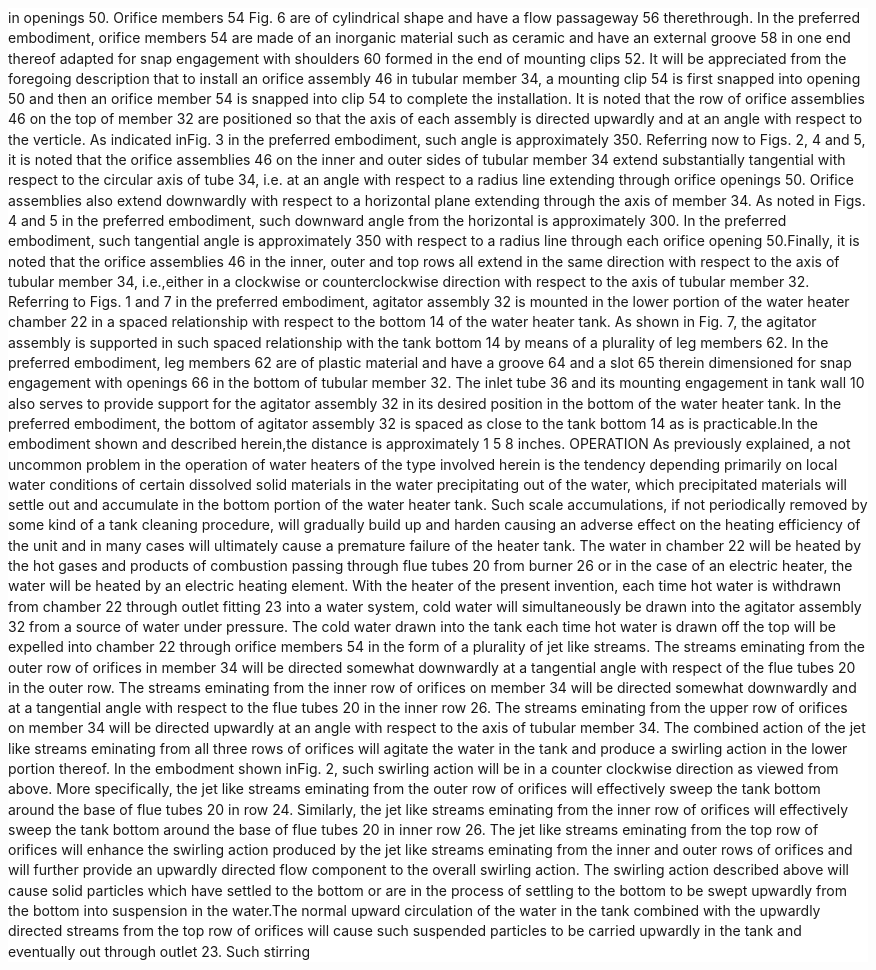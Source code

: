 in openings 50. Orifice members 54 Fig. 6 are of cylindrical shape and have a flow passageway 56 therethrough. In the preferred embodiment, orifice members 54 are made of an inorganic material such as ceramic and have an external groove 58 in one end thereof adapted for snap engagement with shoulders 60 formed in the end of mounting clips 52. It will be appreciated from the foregoing description that to install an orifice assembly 46 in tubular member 34, a mounting clip 54 is first snapped into opening 50 and then an orifice member 54 is snapped into clip 54 to complete the installation. It is noted that the row of orifice assemblies 46 on the top of member 32 are positioned so that the axis of each assembly is directed upwardly and at an angle with respect to the verticle. As indicated inFig. 3 in the preferred embodiment, such angle is approximately 350. Referring now to Figs. 2, 4 and 5, it is noted that the orifice assemblies 46 on the inner and outer sides of tubular member 34 extend substantially tangential with respect to the circular axis of tube 34, i.e. at an angle with respect to a radius line extending through orifice openings 50. Orifice assemblies also extend downwardly with respect to a horizontal plane extending through the axis of member 34. As noted in Figs. 4 and 5 in the preferred embodiment, such downward angle from the horizontal is approximately 300. In the preferred embodiment, such tangential angle is approximately 350 with respect to a radius line through each orifice opening 50.Finally, it is noted that the orifice assemblies 46 in the inner, outer and top rows all extend in the same direction with respect to the axis of tubular member 34, i.e.,either in a clockwise or counterclockwise direction with respect to the axis of tubular member 32. Referring to Figs. 1 and 7 in the preferred embodiment, agitator assembly 32 is mounted in the lower portion of the water heater chamber 22 in a spaced relationship with respect to the bottom 14 of the water heater tank. As shown in Fig. 7, the agitator assembly is supported in such spaced relationship with the tank bottom 14 by means of a plurality of leg members 62. In the preferred embodiment, leg members 62 are of plastic material and have a groove 64 and a slot 65 therein dimensioned for snap engagement with openings 66 in the bottom of tubular member 32. The inlet tube 36 and its mounting engagement in tank wall 10 also serves to provide support for the agitator assembly 32 in its desired position in the bottom of the water heater tank. In the preferred embodiment, the bottom of agitator assembly 32 is spaced as close to the tank bottom 14 as is practicable.In the embodiment shown and described herein,the distance is approximately 1 5 8 inches. OPERATION As previously explained, a not uncommon problem in the operation of water heaters of the type involved herein is the tendency depending primarily on local water conditions of certain dissolved solid materials in the water precipitating out of the water, which precipitated materials will settle out and accumulate in the bottom portion of the water heater tank. Such scale accumulations, if not periodically removed by some kind of a tank cleaning procedure, will gradually build up and harden causing an adverse effect on the heating efficiency of the unit and in many cases will ultimately cause a premature failure of the heater tank. The water in chamber 22 will be heated by the hot gases and products of combustion passing through flue tubes 20 from burner 26 or in the case of an electric heater, the water will be heated by an electric heating element. With the heater of the present invention, each time hot water is withdrawn from chamber 22 through outlet fitting 23 into a water system, cold water will simultaneously be drawn into the agitator assembly 32 from a source of water under pressure. The cold water drawn into the tank each time hot water is drawn off the top will be expelled into chamber 22 through orifice members 54 in the form of a plurality of jet like streams. The streams eminating from the outer row of orifices in member 34 will be directed somewhat downwardly at a tangential angle with respect of the flue tubes 20 in the outer row. The streams eminating from the inner row of orifices on member 34 will be directed somewhat downwardly and at a tangential angle with respect to the flue tubes 20 in the inner row 26. The streams eminating from the upper row of orifices on member 34 will be directed upwardly at an angle with respect to the axis of tubular member 34. The combined action of the jet like streams eminating from all three rows of orifices will agitate the water in the tank and produce a swirling action in the lower portion thereof. In the embodment shown inFig. 2, such swirling action will be in a counter clockwise direction as viewed from above. More specifically, the jet like streams eminating from the outer row of orifices will effectively sweep the tank bottom around the base of flue tubes 20 in row 24. Similarly, the jet like streams eminating from the inner row of orifices will effectively sweep the tank bottom around the base of flue tubes 20 in inner row 26. The jet like streams eminating from the top row of orifices will enhance the swirling action produced by the jet like streams eminating from the inner and outer rows of orifices and will further provide an upwardly directed flow component to the overall swirling action. The swirling action described above will cause solid particles which have settled to the bottom or are in the process of settling to the bottom to be swept upwardly from the bottom into suspension in the water.The normal upward circulation of the water in the tank combined with the upwardly directed streams from the top row of orifices will cause such suspended particles to be carried upwardly in the tank and eventually out through outlet 23. Such stirring